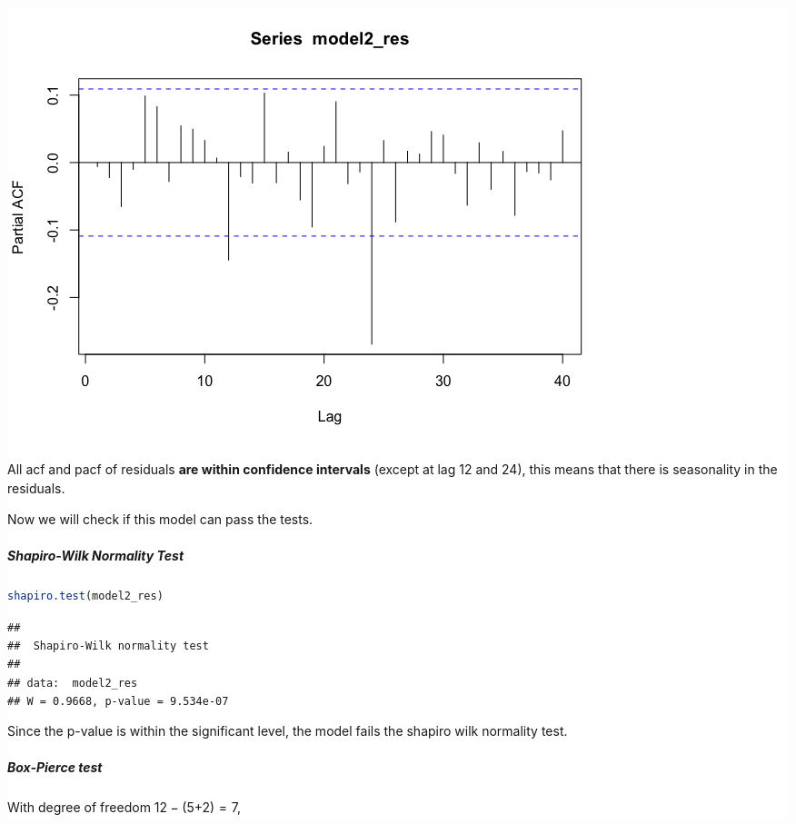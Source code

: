 ![](pstat174-final-project_files/figure-markdown_github/unnamed-chunk-37-1.png)

All acf and pacf of residuals **are within confidence intervals**
(except at lag 12 and 24), this means that there is seasonality in the
residuals.

Now we will check if this model can pass the tests.

##### Shapiro-Wilk Normality Test

``` r
shapiro.test(model2_res)
```

    ## 
    ##  Shapiro-Wilk normality test
    ## 
    ## data:  model2_res
    ## W = 0.9668, p-value = 9.534e-07

Since the p-value is within the significant level, the model fails the
shapiro wilk normality test.

##### Box-Pierce test

With degree of freedom 12 − (5+2) = 7,
